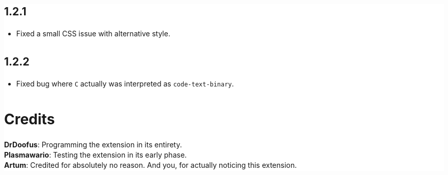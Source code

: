 ## 1.2.1
* Fixed a small CSS issue with alternative style.

## 1.2.2
* Fixed bug where `C` actually was interpreted as `code-text-binary`.

# Credits
**DrDoofus**: Programming the extension in its entirety.  
**Plasmawario**: Testing the extension in its early phase.  
**Artum**: Credited for absolutely no reason.
And you, for actually noticing this extension.